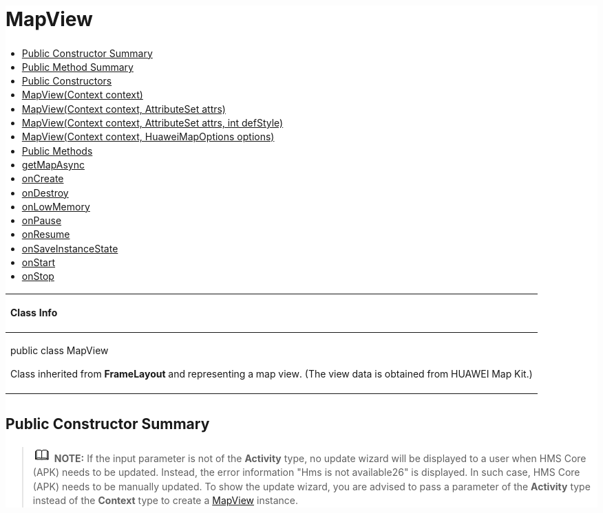 # MapView<a name="EN-US_TOPIC_0000001099181264"></a>

-   [Public Constructor Summary](#section16131398535)
-   [Public Method Summary](#section15678173605416)
-   [Public Constructors](#section19848311202)
-   [MapView\(Context context\)](#section114762417137)
-   [MapView\(Context context, AttributeSet attrs\)](#section11481108176)
-   [MapView\(Context context, AttributeSet attrs, int defStyle\)](#section817711579171)
-   [MapView\(Context context, HuaweiMapOptions options\)](#section03591042182)
-   [Public Methods](#section35314160400)
-   [getMapAsync](#section18155143712405)
-   [onCreate](#section5701320154117)
-   [onDestroy](#section1991150164217)
-   [onLowMemory](#section1298412345428)
-   [onPause](#section119871413124319)
-   [onResume](#section127594720434)
-   [onSaveInstanceState](#section17492429104415)
-   [onStart](#section1929311316455)
-   [onStop](#section1185125812451)


<a name="table7100mcpsimp"></a>
<table><thead align="left"><tr id="row7104mcpsimp"><th class="cellrowborder" valign="top" width="100%" id="mcps1.1.2.1.1"><p id="p7106mcpsimp"><a name="p7106mcpsimp"></a><a name="p7106mcpsimp"></a>Class Info</p>
</th>
</tr>
</thead>
<tbody><tr id="row7107mcpsimp"><td class="cellrowborder" valign="top" width="100%" headers="mcps1.1.2.1.1 "><p id="p3343155117353"><a name="p3343155117353"></a><a name="p3343155117353"></a>public class MapView</p>
<p id="p7109mcpsimp"><a name="p7109mcpsimp"></a><a name="p7109mcpsimp"></a>Class inherited from <strong id="b890911235912"><a name="b890911235912"></a><a name="b890911235912"></a>FrameLayout</strong> and representing a map view. (The view data is obtained from HUAWEI Map Kit.)</p>
</td>
</tr>
</tbody>
</table>

## Public Constructor Summary<a name="section16131398535"></a>

>![](public_sys-resources/icon-note.gif) **NOTE:** 
>If the input parameter is not of the  **Activity**  type, no update wizard will be displayed to a user when HMS Core \(APK\) needs to be updated. Instead, the error information "Hms is not available26" is displayed. In such case, HMS Core \(APK\) needs to be manually updated. To show the update wizard, you are advised to pass a parameter of the  **Activity**  type instead of the  **Context**  type to create a  [MapView](mapview.md)  instance.
